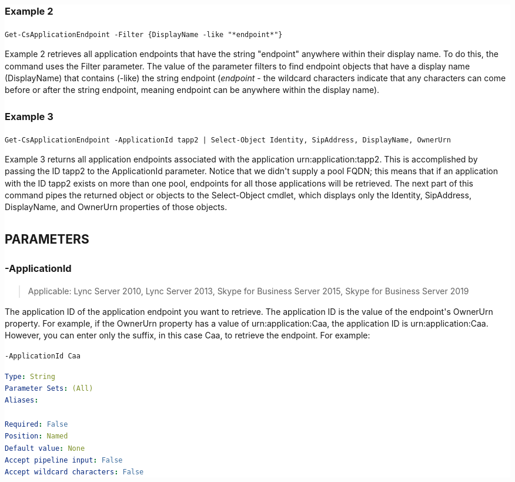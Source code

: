 ### Example 2
```
Get-CsApplicationEndpoint -Filter {DisplayName -like "*endpoint*"}
```

Example 2 retrieves all application endpoints that have the string "endpoint" anywhere within their display name.
To do this, the command uses the Filter parameter.
The value of the parameter filters to find endpoint objects that have a display name (DisplayName) that contains (-like) the string endpoint (*endpoint* - the wildcard characters indicate that any characters can come before or after the string endpoint, meaning endpoint can be anywhere within the display name).

### Example 3
```
Get-CsApplicationEndpoint -ApplicationId tapp2 | Select-Object Identity, SipAddress, DisplayName, OwnerUrn
```

Example 3 returns all application endpoints associated with the application urn:application:tapp2.
This is accomplished by passing the ID tapp2 to the ApplicationId parameter.
Notice that we didn't supply a pool FQDN; this means that if an application with the ID tapp2 exists on more than one pool, endpoints for all those applications will be retrieved.
The next part of this command pipes the returned object or objects to the Select-Object cmdlet, which displays only the Identity, SipAddress, DisplayName, and OwnerUrn properties of those objects.


## PARAMETERS

### -ApplicationId

> Applicable: Lync Server 2010, Lync Server 2013, Skype for Business Server 2015, Skype for Business Server 2019

The application ID of the application endpoint you want to retrieve.
The application ID is the value of the endpoint's OwnerUrn property.
For example, if the OwnerUrn property has a value of urn:application:Caa, the application ID is urn:application:Caa.
However, you can enter only the suffix, in this case Caa, to retrieve the endpoint.
For example:

`-ApplicationId Caa`

```yaml
Type: String
Parameter Sets: (All)
Aliases:

Required: False
Position: Named
Default value: None
Accept pipeline input: False
Accept wildcard characters: False
```
